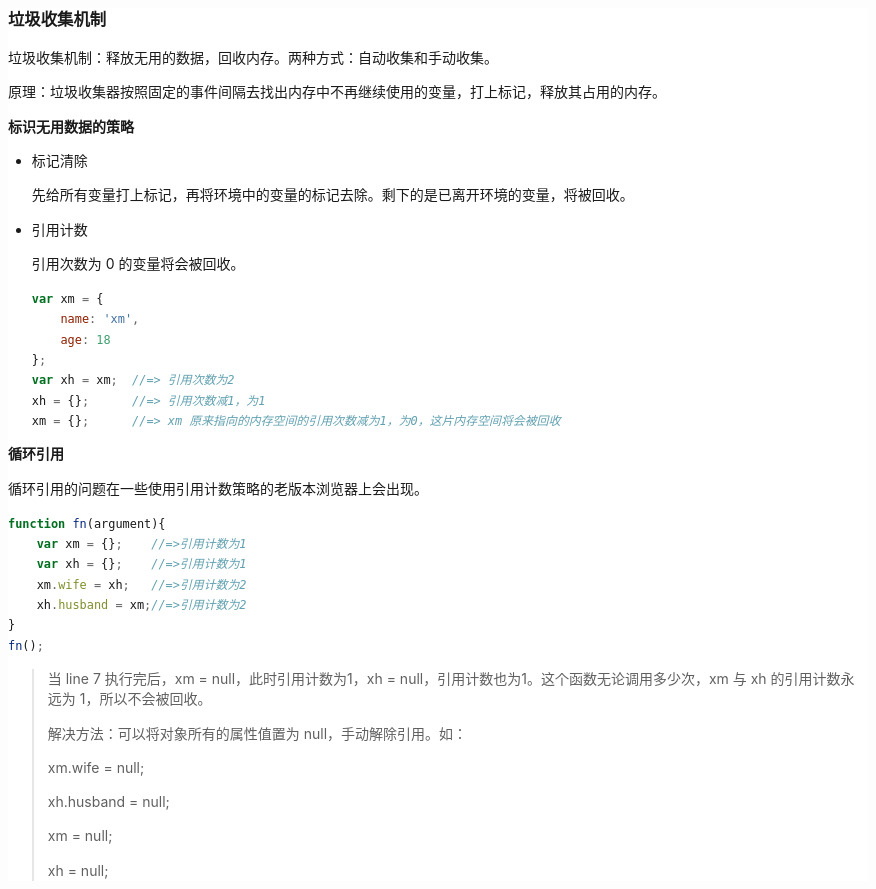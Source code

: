 ### 垃圾收集机制

垃圾收集机制：释放无用的数据，回收内存。两种方式：自动收集和手动收集。

原理：垃圾收集器按照固定的事件间隔去找出内存中不再继续使用的变量，打上标记，释放其占用的内存。

**标识无用数据的策略**

* 标记清除

  先给所有变量打上标记，再将环境中的变量的标记去除。剩下的是已离开环境的变量，将被回收。

* 引用计数

  引用次数为 0 的变量将会被回收。

  ```javascript
  var xm = {
      name: 'xm',
      age: 18
  };
  var xh = xm;	//=> 引用次数为2
  xh = {};		//=> 引用次数减1，为1
  xm = {};		//=> xm 原来指向的内存空间的引用次数减为1，为0，这片内存空间将会被回收
  ```

**循环引用**

循环引用的问题在一些使用引用计数策略的老版本浏览器上会出现。

```javascript
function fn(argument){
    var xm = {};	//=>引用计数为1
    var xh = {};	//=>引用计数为1
    xm.wife = xh;	//=>引用计数为2
    xh.husband = xm;//=>引用计数为2
}
fn();
```

> 当 line 7 执行完后，xm = null，此时引用计数为1，xh = null，引用计数也为1。这个函数无论调用多少次，xm 与 xh 的引用计数永远为 1，所以不会被回收。
>
> 解决方法：可以将对象所有的属性值置为 null，手动解除引用。如：
>
> xm.wife = null;
>
> xh.husband = null;
>
> xm = null;
>
> xh = null;